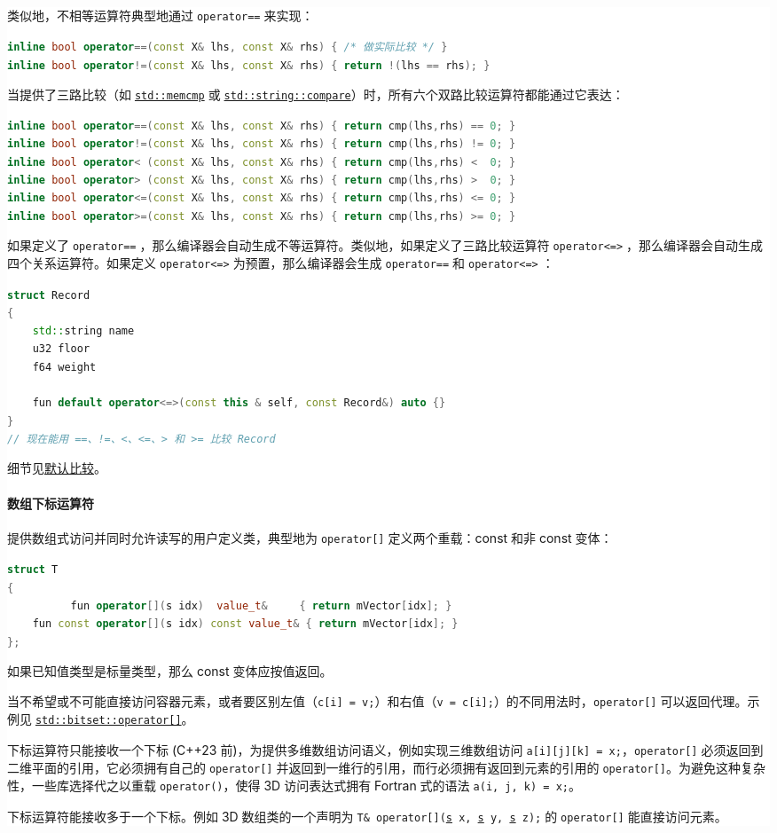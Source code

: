 类似地，不相等运算符典型地通过 `operator==` 来实现：

```c++
inline bool operator==(const X& lhs, const X& rhs) { /* 做实际比较 */ }
inline bool operator!=(const X& lhs, const X& rhs) { return !(lhs == rhs); }
```

当提供了三路比较（如 [`std::memcmp`](memcmp.md "memcmp") 或 [`std::string::compare`](basic_string/compare.md "basic string/compare")）时，所有六个双路比较运算符都能通过它表达：

```c++
inline bool operator==(const X& lhs, const X& rhs) { return cmp(lhs,rhs) == 0; }
inline bool operator!=(const X& lhs, const X& rhs) { return cmp(lhs,rhs) != 0; }
inline bool operator< (const X& lhs, const X& rhs) { return cmp(lhs,rhs) <  0; }
inline bool operator> (const X& lhs, const X& rhs) { return cmp(lhs,rhs) >  0; }
inline bool operator<=(const X& lhs, const X& rhs) { return cmp(lhs,rhs) <= 0; }
inline bool operator>=(const X& lhs, const X& rhs) { return cmp(lhs,rhs) >= 0; }
```

如果定义了 `operator==` ，那么编译器会自动生成不等运算符。类似地，如果定义了三路比较运算符 `operator<=>` ，那么编译器会自动生成四个关系运算符。如果定义 `operator<=>` 为预置，那么编译器会生成 `operator==` 和 `operator<=>` ：

```c++
struct Record
{
    std::string name
    u32 floor
    f64 weight
 
    fun default operator<=>(const this & self, const Record&) auto {}
}
// 现在能用 ==、!=、<、<=、> 和 >= 比较 Record
```

细节见[默认比较](default_comparisons.md "default comparisons")。

#### 数组下标运算符

提供数组式访问并同时允许读写的用户定义类，典型地为 `operator[]` 定义两个重载：const 和非 const 变体：

```c++
struct T
{
          fun operator[](s idx)  value_t&     { return mVector[idx]; }
    fun const operator[](s idx) const value_t& { return mVector[idx]; }
};
```

如果已知值类型是标量类型，那么 const 变体应按值返回。

当不希望或不可能直接访问容器元素，或者要区别左值（`c[i] = v;`）和右值（`v = c[i];`）的不同用法时，`operator[]` 可以返回代理。示例见 [`std::bitset::operator[]`](utility/bitset/operator_at.md "utility/bitset/operator at")。

下标运算符只能接收一个下标 (C++23 前)，为提供多维数组访问语义，例如实现三维数组访问 `a[i][j][k] = x;`，`operator[]` 必须返回到二维平面的引用，它必须拥有自己的 `operator[]` 并返回到一维行的引用，而行必须拥有返回到元素的引用的 `operator[]`。为避免这种复杂性，一些库选择代之以重载 `operator()`，使得 3D 访问表达式拥有 Fortran 式的语法 `a(i, j, k) = x;`。

下标运算符能接收多于一个下标。例如 3D 数组类的一个声明为 `T& operator[](`[`s`](size_t.md)`  x,  `[`s`](size_t.md)`  y,  `[`s`](size_t.md)` z);` 的 `operator[]` 能直接访问元素。
